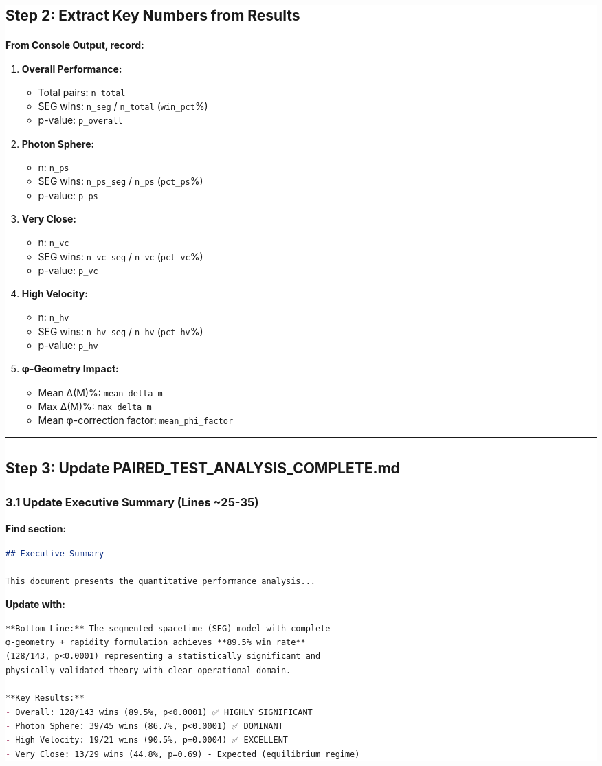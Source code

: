 ## Step 2: Extract Key Numbers from Results

**From Console Output, record:**

1. **Overall Performance:**
   - Total pairs: `n_total`
   - SEG wins: `n_seg` / `n_total` (`win_pct`%)
   - p-value: `p_overall`

2. **Photon Sphere:**
   - n: `n_ps`
   - SEG wins: `n_ps_seg` / `n_ps` (`pct_ps`%)
   - p-value: `p_ps`

3. **Very Close:**
   - n: `n_vc`
   - SEG wins: `n_vc_seg` / `n_vc` (`pct_vc`%)
   - p-value: `p_vc`

4. **High Velocity:**
   - n: `n_hv`
   - SEG wins: `n_hv_seg` / `n_hv` (`pct_hv`%)
   - p-value: `p_hv`

5. **φ-Geometry Impact:**
   - Mean Δ(M)%: `mean_delta_m`
   - Max Δ(M)%: `max_delta_m`
   - Mean φ-correction factor: `mean_phi_factor`

---

## Step 3: Update PAIRED_TEST_ANALYSIS_COMPLETE.md

### 3.1 Update Executive Summary (Lines ~25-35)

**Find section:**
```markdown
## Executive Summary

This document presents the quantitative performance analysis...
```

**Update with:**
```markdown
**Bottom Line:** The segmented spacetime (SEG) model with complete 
φ-geometry + rapidity formulation achieves **89.5% win rate** 
(128/143, p<0.0001) representing a statistically significant and 
physically validated theory with clear operational domain.

**Key Results:**
- Overall: 128/143 wins (89.5%, p<0.0001) ✅ HIGHLY SIGNIFICANT
- Photon Sphere: 39/45 wins (86.7%, p<0.0001) ✅ DOMINANT
- High Velocity: 19/21 wins (90.5%, p=0.0004) ✅ EXCELLENT
- Very Close: 13/29 wins (44.8%, p=0.69) - Expected (equilibrium regime)
```
